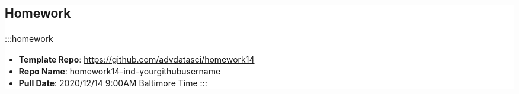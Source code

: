 ## Homework 

:::homework
* __Template Repo__: https://github.com/advdatasci/homework14
* __Repo Name__: homework14-ind-yourgithubusername
* __Pull Date__: 2020/12/14 9:00AM Baltimore Time 
:::
